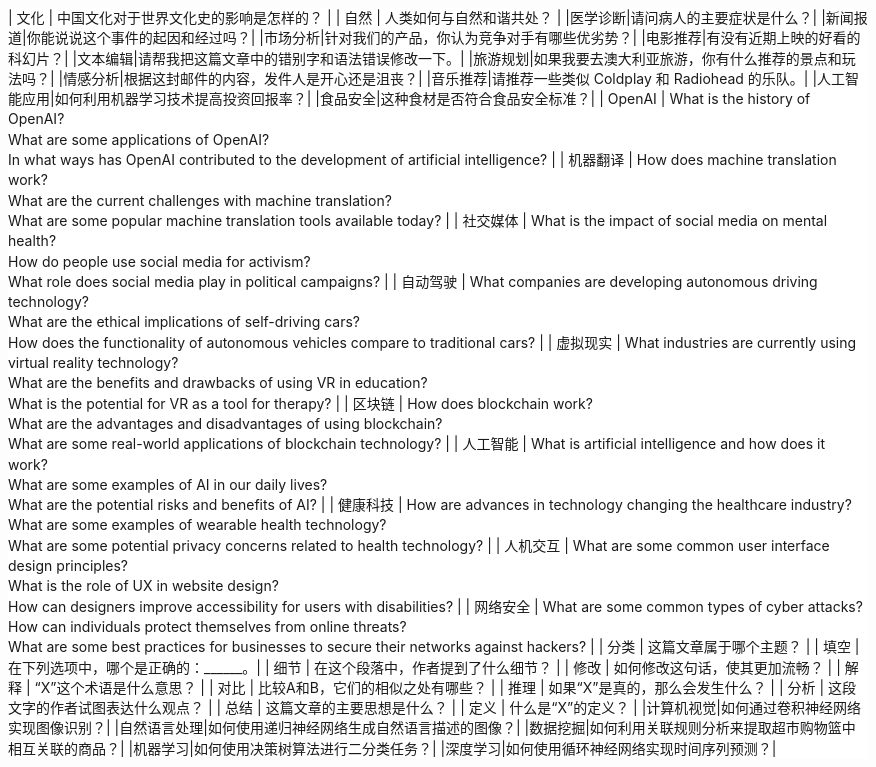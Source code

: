 | 文化                                                         | 中国文化对于世界文化史的影响是怎样的？                 |
| 自然                                                         | 人类如何与自然和谐共处？                                 |
|医学诊断|请问病人的主要症状是什么？|
|新闻报道|你能说说这个事件的起因和经过吗？|
|市场分析|针对我们的产品，你认为竞争对手有哪些优劣势？|
|电影推荐|有没有近期上映的好看的科幻片？|
|文本编辑|请帮我把这篇文章中的错别字和语法错误修改一下。|
|旅游规划|如果我要去澳大利亚旅游，你有什么推荐的景点和玩法吗？|
|情感分析|根据这封邮件的内容，发件人是开心还是沮丧？|
|音乐推荐|请推荐一些类似 Coldplay 和 Radiohead 的乐队。|
|人工智能应用|如何利用机器学习技术提高投资回报率？|
|食品安全|这种食材是否符合食品安全标准？|
| OpenAI | What is the history of OpenAI?<br>What are some applications of OpenAI?<br>In what ways has OpenAI contributed to the development of artificial intelligence? |
| 机器翻译 | How does machine translation work?<br>What are the current challenges with machine translation?<br>What are some popular machine translation tools available today? |
| 社交媒体 | What is the impact of social media on mental health?<br>How do people use social media for activism?<br>What role does social media play in political campaigns? |
| 自动驾驶 | What companies are developing autonomous driving technology?<br>What are the ethical implications of self-driving cars?<br>How does the functionality of autonomous vehicles compare to traditional cars? |
| 虚拟现实 | What industries are currently using virtual reality technology?<br>What are the benefits and drawbacks of using VR in education?<br>What is the potential for VR as a tool for therapy? |
| 区块链   | How does blockchain work?<br>What are the advantages and disadvantages of using blockchain?<br>What are some real-world applications of blockchain technology? |
| 人工智能 | What is artificial intelligence and how does it work?<br>What are some examples of AI in our daily lives?<br>What are the potential risks and benefits of AI? |
| 健康科技 | How are advances in technology changing the healthcare industry?<br>What are some examples of wearable health technology?<br>What are some potential privacy concerns related to health technology? |
| 人机交互 | What are some common user interface design principles?<br>What is the role of UX in website design?<br>How can designers improve accessibility for users with disabilities? |
| 网络安全 | What are some common types of cyber attacks?<br>How can individuals protect themselves from online threats?<br>What are some best practices for businesses to secure their networks against hackers? |
| 分类 | 这篇文章属于哪个主题？ |
| 填空 | 在下列选项中，哪个是正确的：______。|
| 细节 | 在这个段落中，作者提到了什么细节？ |
| 修改 | 如何修改这句话，使其更加流畅？ |
| 解释 | “X”这个术语是什么意思？ |
| 对比 | 比较A和B，它们的相似之处有哪些？ |
| 推理 | 如果“X”是真的，那么会发生什么？ |
| 分析 | 这段文字的作者试图表达什么观点？ |
| 总结 | 这篇文章的主要思想是什么？ |
| 定义 | 什么是“X”的定义？ |
|计算机视觉|如何通过卷积神经网络实现图像识别？|
|自然语言处理|如何使用递归神经网络生成自然语言描述的图像？|
|数据挖掘|如何利用关联规则分析来提取超市购物篮中相互关联的商品？|
|机器学习|如何使用决策树算法进行二分类任务？|
|深度学习|如何使用循环神经网络实现时间序列预测？|